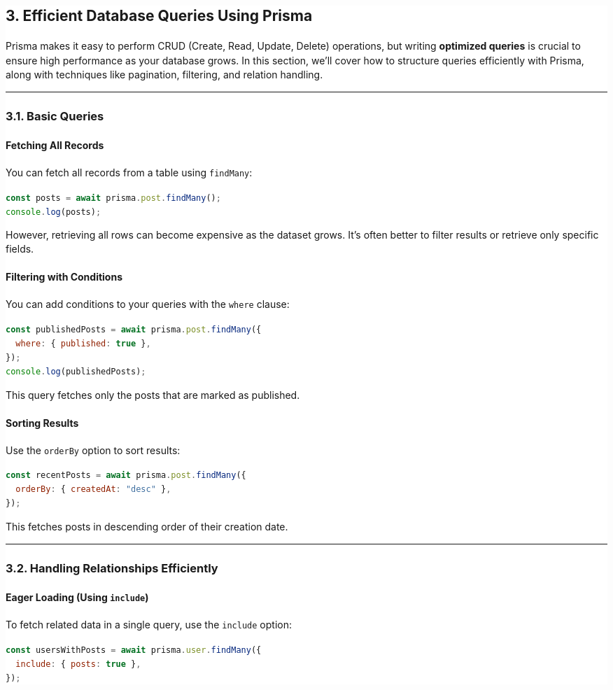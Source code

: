 ## **3. Efficient Database Queries Using Prisma**

Prisma makes it easy to perform CRUD (Create, Read, Update, Delete) operations, but writing **optimized queries** is crucial to ensure high performance as your database grows. In this section, we’ll cover how to structure queries efficiently with Prisma, along with techniques like pagination, filtering, and relation handling.

---

### **3.1. Basic Queries**

#### **Fetching All Records**

You can fetch all records from a table using `findMany`:

```javascript
const posts = await prisma.post.findMany();
console.log(posts);
```

However, retrieving all rows can become expensive as the dataset grows. It’s often better to filter results or retrieve only specific fields.

#### **Filtering with Conditions**

You can add conditions to your queries with the `where` clause:

```javascript
const publishedPosts = await prisma.post.findMany({
  where: { published: true },
});
console.log(publishedPosts);
```

This query fetches only the posts that are marked as published.

#### **Sorting Results**

Use the `orderBy` option to sort results:

```javascript
const recentPosts = await prisma.post.findMany({
  orderBy: { createdAt: "desc" },
});
```

This fetches posts in descending order of their creation date.

---

### **3.2. Handling Relationships Efficiently**

#### **Eager Loading (Using `include`)**

To fetch related data in a single query, use the `include` option:

```javascript
const usersWithPosts = await prisma.user.findMany({
  include: { posts: true },
});
```
